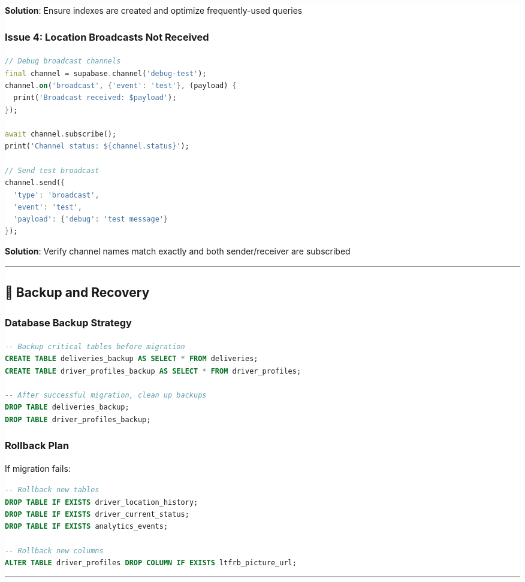 **Solution**: Ensure indexes are created and optimize frequently-used queries

### **Issue 4: Location Broadcasts Not Received**
```dart
// Debug broadcast channels
final channel = supabase.channel('debug-test');
channel.on('broadcast', {'event': 'test'}, (payload) {
  print('Broadcast received: $payload');
});

await channel.subscribe();
print('Channel status: ${channel.status}');

// Send test broadcast
channel.send({
  'type': 'broadcast', 
  'event': 'test',
  'payload': {'debug': 'test message'}
});
```

**Solution**: Verify channel names match exactly and both sender/receiver are subscribed

---

## 🔹 **Backup and Recovery**

### **Database Backup Strategy**
```sql
-- Backup critical tables before migration
CREATE TABLE deliveries_backup AS SELECT * FROM deliveries;
CREATE TABLE driver_profiles_backup AS SELECT * FROM driver_profiles;

-- After successful migration, clean up backups
DROP TABLE deliveries_backup;
DROP TABLE driver_profiles_backup;
```

### **Rollback Plan**
If migration fails:
```sql
-- Rollback new tables
DROP TABLE IF EXISTS driver_location_history;
DROP TABLE IF EXISTS driver_current_status;  
DROP TABLE IF EXISTS analytics_events;

-- Rollback new columns
ALTER TABLE driver_profiles DROP COLUMN IF EXISTS ltfrb_picture_url;
```

---
